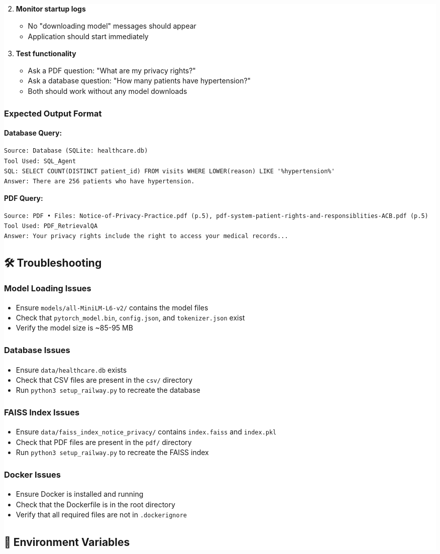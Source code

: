 2. **Monitor startup logs**
   - No "downloading model" messages should appear
   - Application should start immediately

3. **Test functionality**
   - Ask a PDF question: "What are my privacy rights?"
   - Ask a database question: "How many patients have hypertension?"
   - Both should work without any model downloads

### Expected Output Format

**Database Query:**
```
Source: Database (SQLite: healthcare.db)
Tool Used: SQL_Agent
SQL: SELECT COUNT(DISTINCT patient_id) FROM visits WHERE LOWER(reason) LIKE '%hypertension%'
Answer: There are 256 patients who have hypertension.
```

**PDF Query:**
```
Source: PDF • Files: Notice-of-Privacy-Practice.pdf (p.5), pdf-system-patient-rights-and-responsiblities-ACB.pdf (p.5)
Tool Used: PDF_RetrievalQA
Answer: Your privacy rights include the right to access your medical records...
```

## 🛠️ Troubleshooting

### Model Loading Issues
- Ensure `models/all-MiniLM-L6-v2/` contains the model files
- Check that `pytorch_model.bin`, `config.json`, and `tokenizer.json` exist
- Verify the model size is ~85-95 MB

### Database Issues
- Ensure `data/healthcare.db` exists
- Check that CSV files are present in the `csv/` directory
- Run `python3 setup_railway.py` to recreate the database

### FAISS Index Issues
- Ensure `data/faiss_index_notice_privacy/` contains `index.faiss` and `index.pkl`
- Check that PDF files are present in the `pdf/` directory
- Run `python3 setup_railway.py` to recreate the FAISS index

### Docker Issues
- Ensure Docker is installed and running
- Check that the Dockerfile is in the root directory
- Verify that all required files are not in `.dockerignore`

## 📝 Environment Variables
